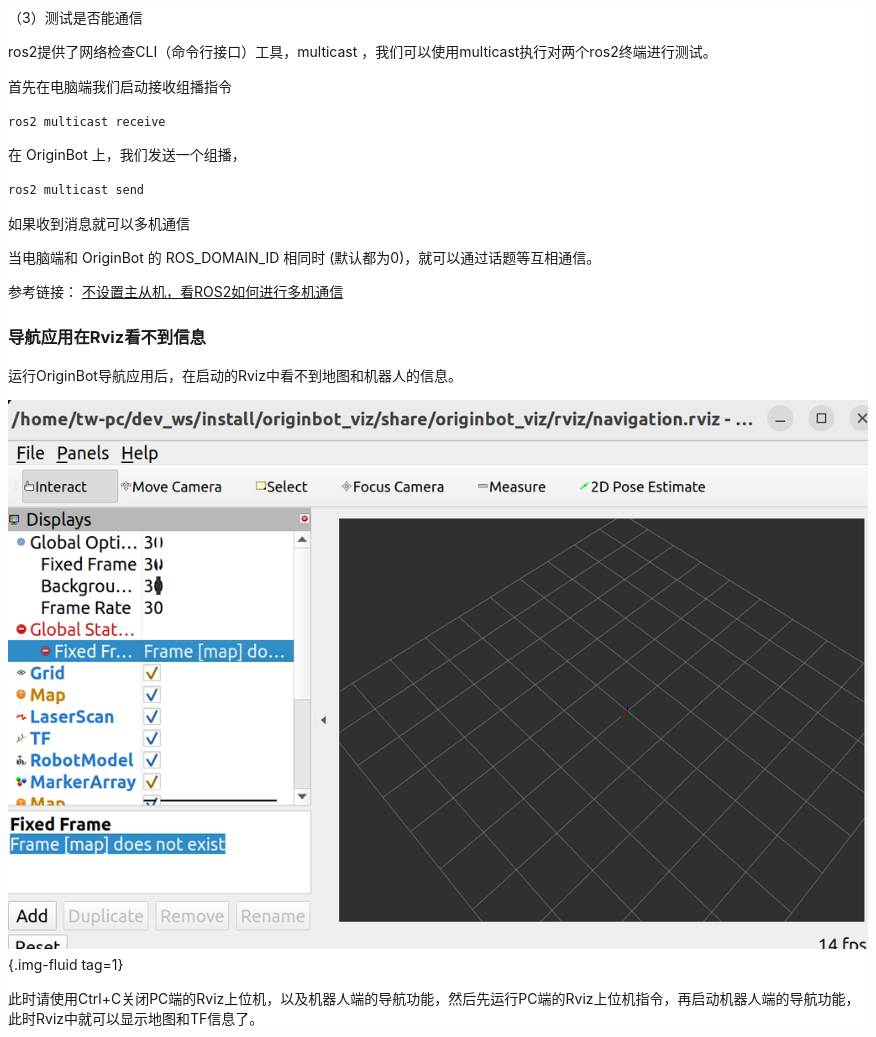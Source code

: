（3）测试是否能通信

ros2提供了网络检查CLI（命令行接口）工具，multicast ，我们可以使用multicast执行对两个ros2终端进行测试。

首先在电脑端我们启动接收组播指令

```bash 
ros2 multicast receive
```

在 OriginBot 上，我们发送一个组播，
```bash
ros2 multicast send
```
如果收到消息就可以多机通信

当电脑端和 OriginBot 的 ROS_DOMAIN_ID 相同时 (默认都为0)，就可以通过话题等互相通信。

参考链接：
[不设置主从机，看ROS2如何进行多机通信](https://blog.csdn.net/qq_27865227/article/details/120257395)

###  **导航应用在Rviz看不到信息**

运行OriginBot导航应用后，在启动的Rviz中看不到地图和机器人的信息。

![image-20221017222453948](../assets/img/faq/image-20221017222453948.png){.img-fluid tag=1}

此时请使用Ctrl+C关闭PC端的Rviz上位机，以及机器人端的导航功能，然后先运行PC端的Rviz上位机指令，再启动机器人端的导航功能，此时Rviz中就可以显示地图和TF信息了。
